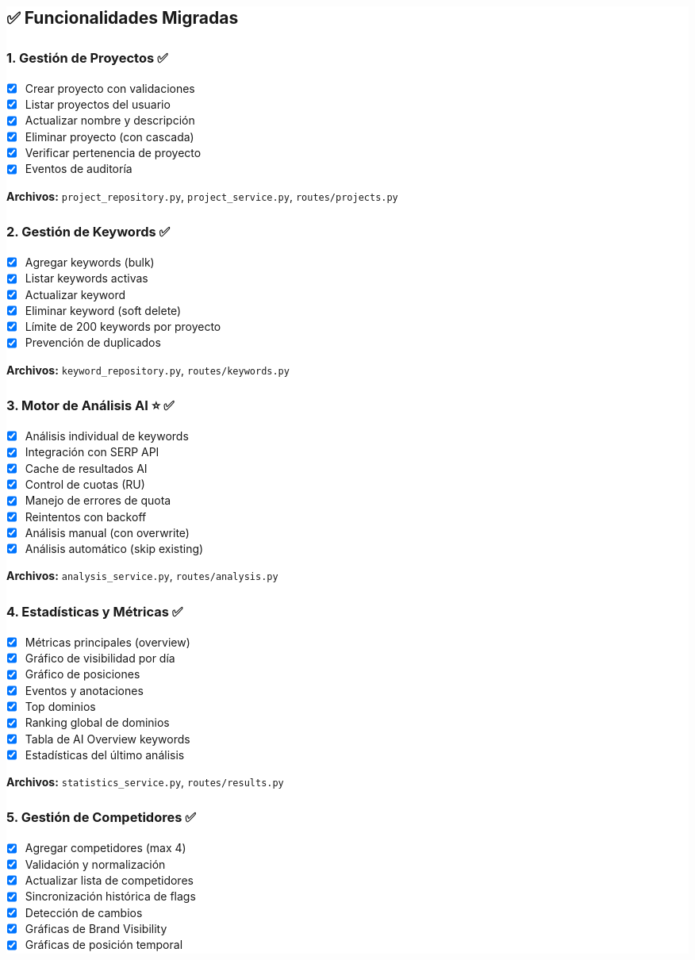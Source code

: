 
## ✅ Funcionalidades Migradas

### 1. Gestión de Proyectos ✅
- [x] Crear proyecto con validaciones
- [x] Listar proyectos del usuario
- [x] Actualizar nombre y descripción
- [x] Eliminar proyecto (con cascada)
- [x] Verificar pertenencia de proyecto
- [x] Eventos de auditoría

**Archivos:** `project_repository.py`, `project_service.py`, `routes/projects.py`

### 2. Gestión de Keywords ✅
- [x] Agregar keywords (bulk)
- [x] Listar keywords activas
- [x] Actualizar keyword
- [x] Eliminar keyword (soft delete)
- [x] Límite de 200 keywords por proyecto
- [x] Prevención de duplicados

**Archivos:** `keyword_repository.py`, `routes/keywords.py`

### 3. Motor de Análisis AI ⭐ ✅
- [x] Análisis individual de keywords
- [x] Integración con SERP API
- [x] Cache de resultados AI
- [x] Control de cuotas (RU)
- [x] Manejo de errores de quota
- [x] Reintentos con backoff
- [x] Análisis manual (con overwrite)
- [x] Análisis automático (skip existing)

**Archivos:** `analysis_service.py`, `routes/analysis.py`

### 4. Estadísticas y Métricas ✅
- [x] Métricas principales (overview)
- [x] Gráfico de visibilidad por día
- [x] Gráfico de posiciones
- [x] Eventos y anotaciones
- [x] Top dominios
- [x] Ranking global de dominios
- [x] Tabla de AI Overview keywords
- [x] Estadísticas del último análisis

**Archivos:** `statistics_service.py`, `routes/results.py`

### 5. Gestión de Competidores ✅
- [x] Agregar competidores (max 4)
- [x] Validación y normalización
- [x] Actualizar lista de competidores
- [x] Sincronización histórica de flags
- [x] Detección de cambios
- [x] Gráficas de Brand Visibility
- [x] Gráficas de posición temporal
